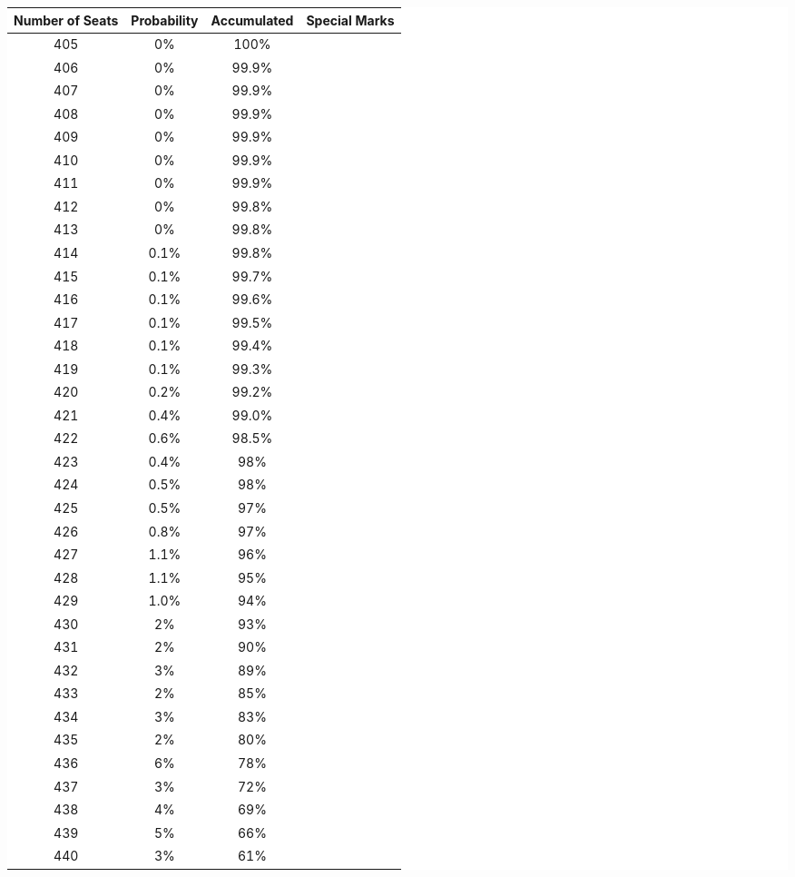 | Number of Seats | Probability | Accumulated | Special Marks |
|:---------------:|:-----------:|:-----------:|:-------------:|
| 405 | 0% | 100% |  |
| 406 | 0% | 99.9% |  |
| 407 | 0% | 99.9% |  |
| 408 | 0% | 99.9% |  |
| 409 | 0% | 99.9% |  |
| 410 | 0% | 99.9% |  |
| 411 | 0% | 99.9% |  |
| 412 | 0% | 99.8% |  |
| 413 | 0% | 99.8% |  |
| 414 | 0.1% | 99.8% |  |
| 415 | 0.1% | 99.7% |  |
| 416 | 0.1% | 99.6% |  |
| 417 | 0.1% | 99.5% |  |
| 418 | 0.1% | 99.4% |  |
| 419 | 0.1% | 99.3% |  |
| 420 | 0.2% | 99.2% |  |
| 421 | 0.4% | 99.0% |  |
| 422 | 0.6% | 98.5% |  |
| 423 | 0.4% | 98% |  |
| 424 | 0.5% | 98% |  |
| 425 | 0.5% | 97% |  |
| 426 | 0.8% | 97% |  |
| 427 | 1.1% | 96% |  |
| 428 | 1.1% | 95% |  |
| 429 | 1.0% | 94% |  |
| 430 | 2% | 93% |  |
| 431 | 2% | 90% |  |
| 432 | 3% | 89% |  |
| 433 | 2% | 85% |  |
| 434 | 3% | 83% |  |
| 435 | 2% | 80% |  |
| 436 | 6% | 78% |  |
| 437 | 3% | 72% |  |
| 438 | 4% | 69% |  |
| 439 | 5% | 66% |  |
| 440 | 3% | 61% |  |